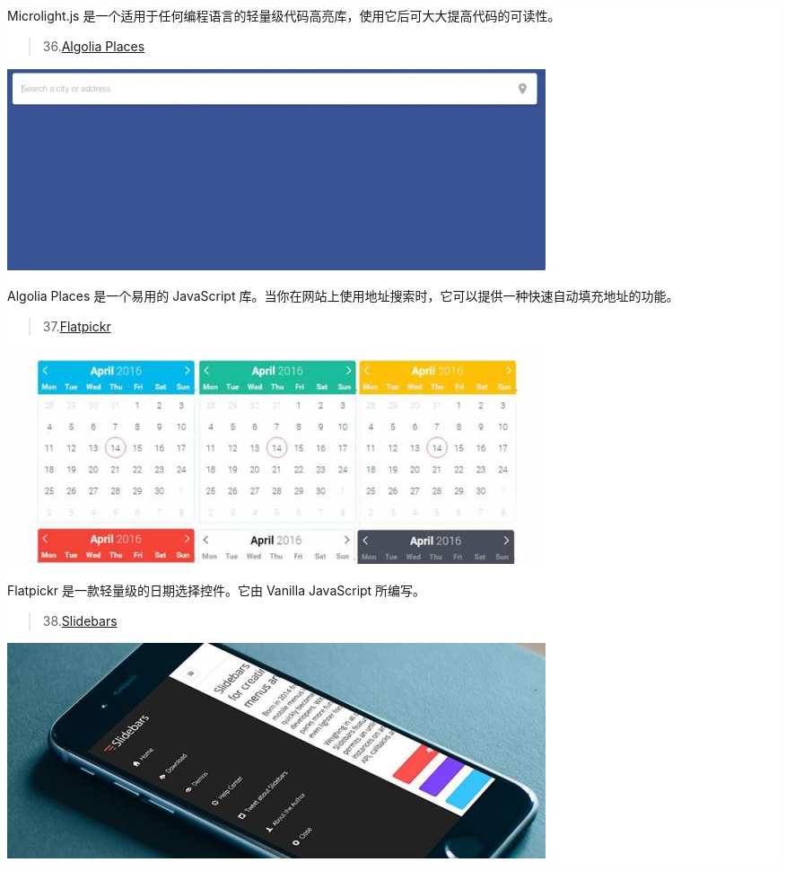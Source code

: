 Microlight.js 是一个适用于任何编程语言的轻量级代码高亮库，使用它后可大大提高代码的可读性。

> 36.[Algolia Places](https://community.algolia.com/places/)

![](/content/images/2016/12/v2-46c0475327f31844f3de2afa22e77f4c_b.jpg)

Algolia Places 是一个易用的 JavaScript 库。当你在网站上使用地址搜索时，它可以提供一种快速自动填充地址的功能。

> 37.[Flatpickr](https://chmln.github.io/flatpickr/)

![](/content/images/2016/12/v2-7b1fcd90827745cb8411640efd64865b_b.jpg)

Flatpickr 是一款轻量级的日期选择控件。它由 Vanilla JavaScript 所编写。

> 38.[Slidebars](https://www.adchsm.com/slidebars/)

![](/content/images/2016/12/v2-b1423b5d5ba010cb9f14582d68ec4d91_b.jpg)
